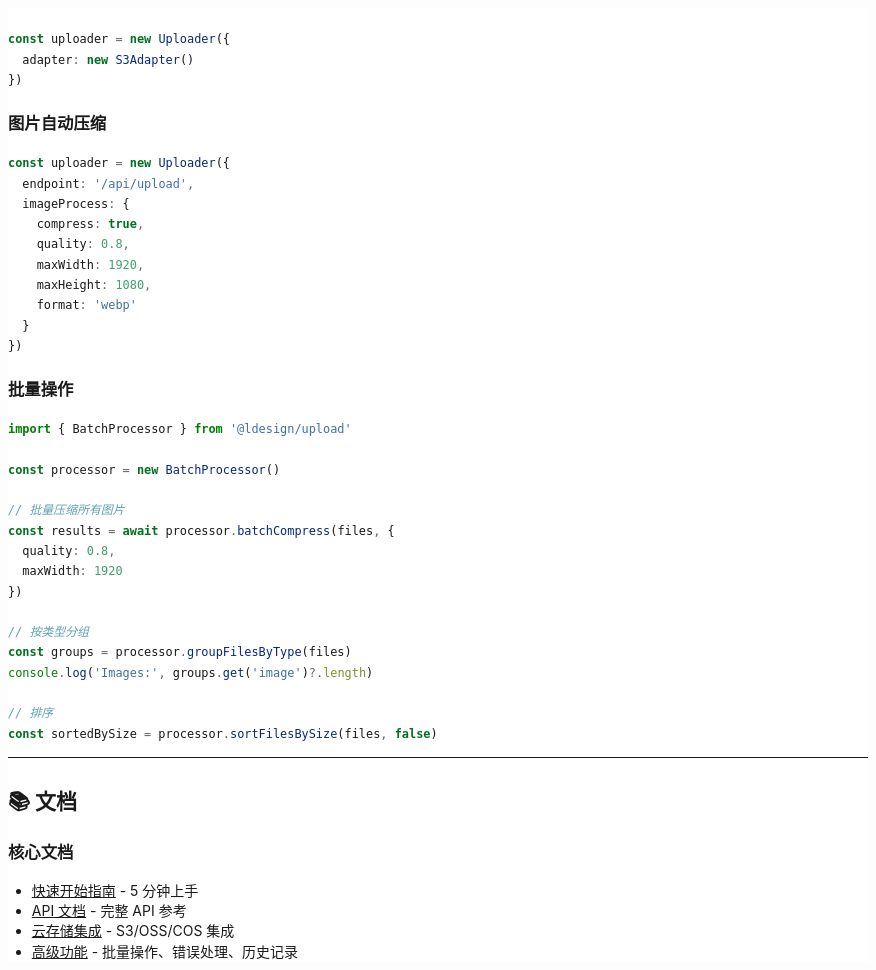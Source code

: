 ```typescript

const uploader = new Uploader({
  adapter: new S3Adapter()
})
```

### 图片自动压缩

```typescript
const uploader = new Uploader({
  endpoint: '/api/upload',
  imageProcess: {
    compress: true,
    quality: 0.8,
    maxWidth: 1920,
    maxHeight: 1080,
    format: 'webp'
  }
})
```

### 批量操作

```typescript
import { BatchProcessor } from '@ldesign/upload'

const processor = new BatchProcessor()

// 批量压缩所有图片
const results = await processor.batchCompress(files, {
  quality: 0.8,
  maxWidth: 1920
})

// 按类型分组
const groups = processor.groupFilesByType(files)
console.log('Images:', groups.get('image')?.length)

// 排序
const sortedBySize = processor.sortFilesBySize(files, false)
```

---

## 📚 文档

### 核心文档
- [快速开始指南](./QUICK_START.md) - 5 分钟上手
- [API 文档](./docs/API.md) - 完整 API 参考
- [云存储集成](./docs/CLOUD_STORAGE_GUIDE.md) - S3/OSS/COS 集成
- [高级功能](./docs/ADVANCED_FEATURES.md) - 批量操作、错误处理、历史记录

